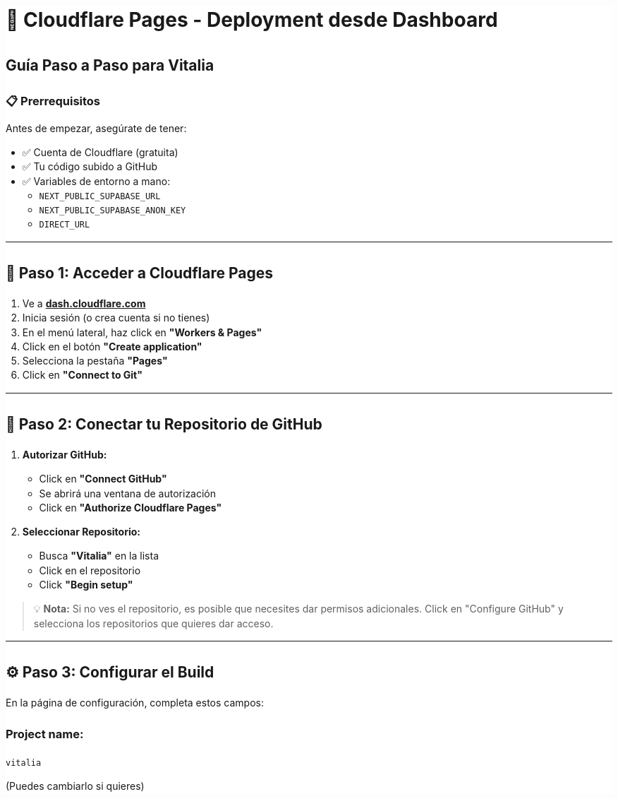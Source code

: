 # 🚀 Cloudflare Pages - Deployment desde Dashboard

## Guía Paso a Paso para Vitalia

### 📋 Prerrequisitos

Antes de empezar, asegúrate de tener:
- ✅ Cuenta de Cloudflare (gratuita)
- ✅ Tu código subido a GitHub
- ✅ Variables de entorno a mano:
  - `NEXT_PUBLIC_SUPABASE_URL`
  - `NEXT_PUBLIC_SUPABASE_ANON_KEY`
  - `DIRECT_URL`

---

## 🎯 Paso 1: Acceder a Cloudflare Pages

1. Ve a **[dash.cloudflare.com](https://dash.cloudflare.com)**
2. Inicia sesión (o crea cuenta si no tienes)
3. En el menú lateral, haz click en **"Workers & Pages"**
4. Click en el botón **"Create application"**
5. Selecciona la pestaña **"Pages"**
6. Click en **"Connect to Git"**

---

## 🔗 Paso 2: Conectar tu Repositorio de GitHub

1. **Autorizar GitHub:**
   - Click en **"Connect GitHub"**
   - Se abrirá una ventana de autorización
   - Click en **"Authorize Cloudflare Pages"**

2. **Seleccionar Repositorio:**
   - Busca **"Vitalia"** en la lista
   - Click en el repositorio
   - Click **"Begin setup"**

> 💡 **Nota:** Si no ves el repositorio, es posible que necesites dar permisos adicionales. Click en "Configure GitHub" y selecciona los repositorios que quieres dar acceso.

---

## ⚙️ Paso 3: Configurar el Build

En la página de configuración, completa estos campos:

### **Project name:**
```
vitalia
```
(Puedes cambiarlo si quieres)
